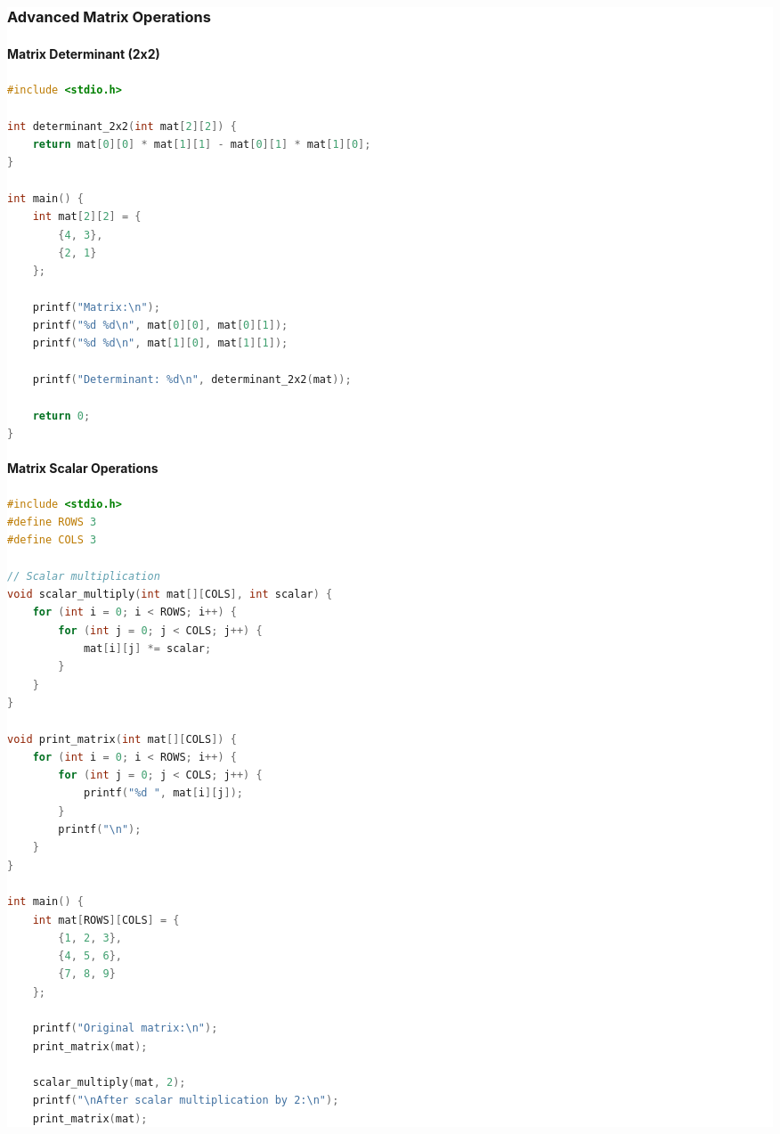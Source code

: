 ### **Advanced Matrix Operations**

#### **Matrix Determinant (2x2)**
```c
#include <stdio.h>

int determinant_2x2(int mat[2][2]) {
    return mat[0][0] * mat[1][1] - mat[0][1] * mat[1][0];
}

int main() {
    int mat[2][2] = {
        {4, 3},
        {2, 1}
    };

    printf("Matrix:\n");
    printf("%d %d\n", mat[0][0], mat[0][1]);
    printf("%d %d\n", mat[1][0], mat[1][1]);

    printf("Determinant: %d\n", determinant_2x2(mat));

    return 0;
}
```

#### **Matrix Scalar Operations**
```c
#include <stdio.h>
#define ROWS 3
#define COLS 3

// Scalar multiplication
void scalar_multiply(int mat[][COLS], int scalar) {
    for (int i = 0; i < ROWS; i++) {
        for (int j = 0; j < COLS; j++) {
            mat[i][j] *= scalar;
        }
    }
}

void print_matrix(int mat[][COLS]) {
    for (int i = 0; i < ROWS; i++) {
        for (int j = 0; j < COLS; j++) {
            printf("%d ", mat[i][j]);
        }
        printf("\n");
    }
}

int main() {
    int mat[ROWS][COLS] = {
        {1, 2, 3},
        {4, 5, 6},
        {7, 8, 9}
    };

    printf("Original matrix:\n");
    print_matrix(mat);

    scalar_multiply(mat, 2);
    printf("\nAfter scalar multiplication by 2:\n");
    print_matrix(mat);

```